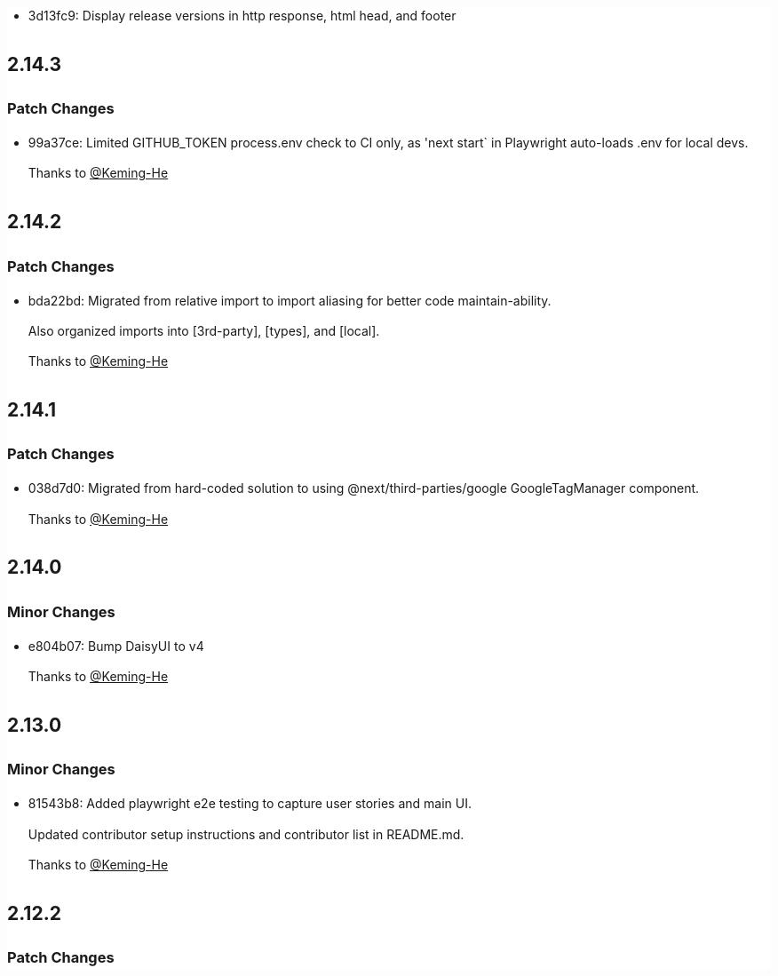 - 3d13fc9: Display release versions in http response, html head, and footer

## 2.14.3

### Patch Changes

- 99a37ce: Limited GITHUB_TOKEN process.env check to CI only, as 'next start` in Playwright auto-loads .env for local devs.

  Thanks to [@Keming-He](https://github.com/KemingHe)

## 2.14.2

### Patch Changes

- bda22bd: Migrated from relative import to import aliasing for better code maintain-ability.

  Also organized imports into [3rd-party], [types], and [local].

  Thanks to [@Keming-He](https://github.com/KemingHe)

## 2.14.1

### Patch Changes

- 038d7d0: Migrated from hard-coded solution to using @next/third-parties/google GoogleTagManager component.

  Thanks to [@Keming-He](https://github.com/KemingHe)

## 2.14.0

### Minor Changes

- e804b07: Bump DaisyUI to v4

  Thanks to [@Keming-He](https://github.com/KemingHe)

## 2.13.0

### Minor Changes

- 81543b8: Added playwright e2e testing to capture user stories and main UI.

  Updated contributor setup instructions and contributor list in README.md.

  Thanks to [@Keming-He](https://github.com/KemingHe)

## 2.12.2

### Patch Changes
